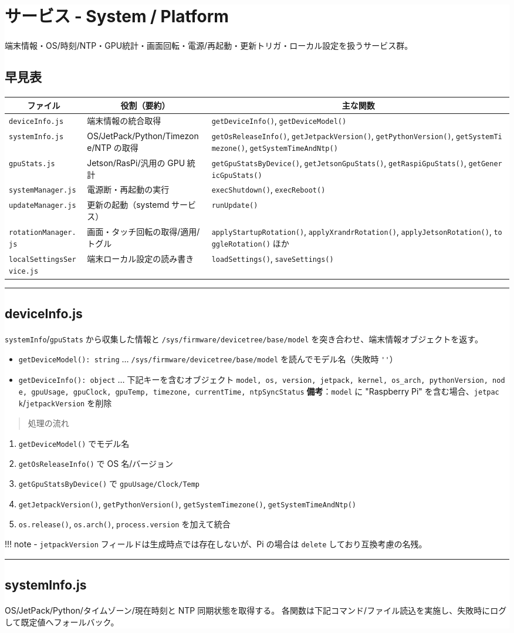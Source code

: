 # サービス - System / Platform

端末情報・OS/時刻/NTP・GPU統計・画面回転・電源/再起動・更新トリガ・ローカル設定を扱うサービス群。

## **早見表**

| ファイル | 役割（要約） | 主な関数 |
|---|---|---|
| `deviceInfo.js` | 端末情報の統合取得 | `getDeviceInfo()`, `getDeviceModel()` |
| `systemInfo.js` | OS/JetPack/Python/Timezone/NTP の取得 | `getOsReleaseInfo()`, `getJetpackVersion()`, `getPythonVersion()`, `getSystemTimezone()`, `getSystemTimeAndNtp()` |
| `gpuStats.js` | Jetson/RasPi/汎用の GPU 統計 | `getGpuStatsByDevice()`, `getJetsonGpuStats()`, `getRaspiGpuStats()`, `getGenericGpuStats()` |
| `systemManager.js` | 電源断・再起動の実行 | `execShutdown()`, `execReboot()` |
| `updateManager.js` | 更新の起動（systemd サービス） | `runUpdate()` |
| `rotationManager.js` | 画面・タッチ回転の取得/適用/トグル | `applyStartupRotation()`, `applyXrandrRotation()`, `applyJetsonRotation()`, `toggleRotation()` ほか |
| `localSettingsService.js` | 端末ローカル設定の読み書き | `loadSettings()`, `saveSettings()` |

---

## **deviceInfo.js**

`systemInfo`/`gpuStats` から収集した情報と `/sys/firmware/devicetree/base/model` を突き合わせ、端末情報オブジェクトを返す。

- `getDeviceModel(): string` … `/sys/firmware/devicetree/base/model` を読んでモデル名（失敗時 `''`）

- `getDeviceInfo(): object` … 下記キーを含むオブジェクト
  `model, os, version, jetpack, kernel, os_arch, pythonVersion, node, gpuUsage, gpuClock, gpuTemp, timezone, currentTime, ntpSyncStatus`
  **備考**：`model` に "Raspberry Pi" を含む場合、`jetpack`/`jetpackVersion` を削除

> 処理の流れ

1) `getDeviceModel()` でモデル名  

2) `getOsReleaseInfo()` で OS 名/バージョン  

3) `getGpuStatsByDevice()` で `gpuUsage/Clock/Temp`  

4) `getJetpackVersion()`, `getPythonVersion()`, `getSystemTimezone()`, `getSystemTimeAndNtp()`  

5) `os.release()`, `os.arch()`, `process.version` を加えて統合  

!!! note
    - `jetpackVersion` フィールドは生成時点では存在しないが、Pi の場合は `delete` しており互換考慮の名残。

---

## **systemInfo.js**

OS/JetPack/Python/タイムゾーン/現在時刻と NTP 同期状態を取得する。
各関数は下記コマンド/ファイル読込を実施し、失敗時にログして既定値へフォールバック。
